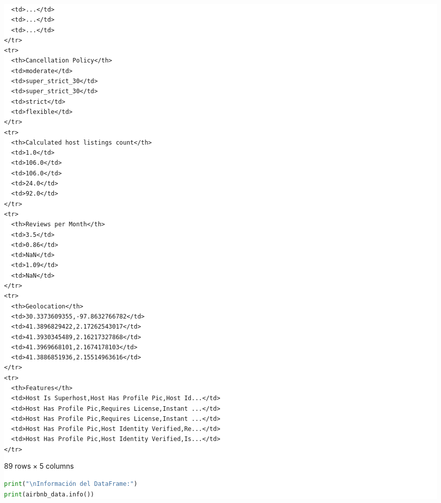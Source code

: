       <td>...</td>
      <td>...</td>
      <td>...</td>
    </tr>
    <tr>
      <th>Cancellation Policy</th>
      <td>moderate</td>
      <td>super_strict_30</td>
      <td>super_strict_30</td>
      <td>strict</td>
      <td>flexible</td>
    </tr>
    <tr>
      <th>Calculated host listings count</th>
      <td>1.0</td>
      <td>106.0</td>
      <td>106.0</td>
      <td>24.0</td>
      <td>92.0</td>
    </tr>
    <tr>
      <th>Reviews per Month</th>
      <td>3.5</td>
      <td>0.86</td>
      <td>NaN</td>
      <td>1.09</td>
      <td>NaN</td>
    </tr>
    <tr>
      <th>Geolocation</th>
      <td>30.3373609355,-97.8632766782</td>
      <td>41.3896829422,2.17262543017</td>
      <td>41.3930345489,2.16217327868</td>
      <td>41.3969668101,2.1674178103</td>
      <td>41.3886851936,2.15514963616</td>
    </tr>
    <tr>
      <th>Features</th>
      <td>Host Is Superhost,Host Has Profile Pic,Host Id...</td>
      <td>Host Has Profile Pic,Requires License,Instant ...</td>
      <td>Host Has Profile Pic,Requires License,Instant ...</td>
      <td>Host Has Profile Pic,Host Identity Verified,Re...</td>
      <td>Host Has Profile Pic,Host Identity Verified,Is...</td>
    </tr>
  </tbody>
</table>
<p>89 rows × 5 columns</p>
</div>




```python
print("\nInformación del DataFrame:")
print(airbnb_data.info())
```

